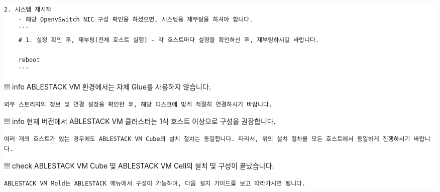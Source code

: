     2. 시스템 재시작
        - 해당 OpenvSwitch NIC 구성 확인을 하셨으면, 시스템을 재부팅을 하셔야 합니다.
        ```
        # 1. 설정 확인 후, 재부팅(전체 호스트 실행) - 각 호스트마다 설정을 확인하신 후, 재부팅하시길 바랍니다.

        reboot
        ```

!!! info
    ABLESTACK VM 환경에서는 자체 Glue를 사용하지 않습니다.

    외부 스토리지의 정보 및 연결 설정을 확인한 후, 해당 디스크에 맞게 적절히 연결하시기 바랍니다.

!!! info
    현재 버전에서 ABLESTACK VM 클러스터는 1식 호스트 이상으로 구성을 권장합니다.

    여러 개의 호스트가 있는 경우에도 ABLESTACK VM Cube의 설치 절차는 동일합니다. 따라서, 위의 설치 절차를 모든 호스트에서 동일하게 진행하시기 바랍니다.

!!! check
    ABLESTACK VM Cube 및 ABLESTACK VM Cell의 설치 및 구성이 끝났습니다.

    ABLESTACK VM Mold는 ABLESTACK 메뉴에서 구성이 가능하며, 다음 설치 가이드를 보고 따라가시면 됩니다.
